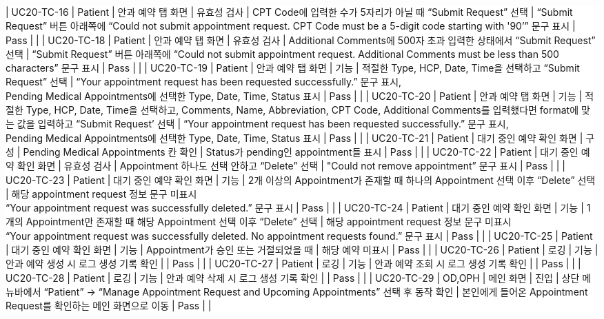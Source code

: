 | UC20-TC-16 | Patient | 안과 예약 탭 화면        | 유효성 검사 | CPT Code에 입력한 수가 5자리가 아닐 때 “Submit Request” 선택                                                                                                        | “Submit Request” 버튼 아래쪽에 “Could not submit appointment request. CPT Code must be a 5-digit code starting with '90’” 문구 표시                                                      | Pass      |                                     |
| UC20-TC-18 | Patient | 안과 예약 탭 화면        | 유효성 검사 | Additional Comments에 500자 초과 입력한 상태에서 “Submit Request” 선택                                                                                              | “Submit Request” 버튼 아래쪽에 “Could not submit appointment request. Additional Comments must be less than 500 characters” 문구 표시                                                    | Pass      |                                     |
| UC20-TC-19 | Patient | 안과 예약 탭 화면        | 기능        | 적절한 Type, HCP, Date, Time을 선택하고 “Submit Request” 선택                                                                                                       | “Your appointment request has been requested successfully.” 문구 표시, <br> Pending Medical Appointments에 선택한 Type, Date, Time, Status 표시                                          | Pass      |                                     |
| UC20-TC-20 | Patient | 안과 예약 탭 화면        | 기능        | 적절한 Type, HCP, Date, Time을 선택하고, Comments, Name, Abbreviation, CPT Code, Additional Comments를 입력했다면 format에 맞는 값을 입력하고 “Submit Request’ 선택 | “Your appointment request has been requested successfully.” 문구 표시, <br> Pending Medical Appointments에 선택한 Type, Date, Time, Status 표시                                          | Pass      |                                     |
| UC20-TC-21 | Patient | 대기 중인 예약 확인 화면 | 구성        | Pending Medical Appointments 칸 확인                                                                                                                                | Status가 pending인 appointment들 표시                                                                                                                                                    | Pass      |                                     |
| UC20-TC-22 | Patient | 대기 중인 예약 확인 화면 | 유효성 검사 | Appointment 하나도 선택 안하고 “Delete” 선택                                                                                                                        | "Could not remove appointment” 문구 표시                                                                                                                                                 | Pass      |                                     |
| UC20-TC-23 | Patient | 대기 중인 예약 확인 화면 | 기능        | 2개 이상의 Appointment가 존재할 때 하나의 Appointment 선택 이후 “Delete” 선택                                                                                       | 해당 appointment request 정보 문구 미표시 <br> “Your appointment request was successfully deleted.” 문구 표시                                                                            | Pass      |                                     |
| UC20-TC-24 | Patient | 대기 중인 예약 확인 화면 | 기능        | 1개의 Appointment만 존재할 때 해당 Appointment 선택 이후 “Delete” 선택                                                                                              | 해당 appointment request 정보 문구 미표시 <br> “Your appointment request was successfully deleted. No appointment requests found.” 문구 표시                                             | Pass      |                                     |
| UC20-TC-25 | Patient | 대기 중인 예약 확인 화면 | 기능        | Appointment가 승인 또는 거절되었을 때                                                                                                                               | 해당 예약 미표시                                                                                                                                                                         | Pass      |                                     |
| UC20-TC-26 | Patient | 로깅                     | 기능        | 안과 예약 생성 시 로그 생성 기록 확인                                                                                                                               |                                                                                                                                                                                          | Pass      |                                     |
| UC20-TC-27 | Patient | 로깅                     | 기능        | 안과 예약 조회 시 로그 생성 기록 확인                                                                                                                               |                                                                                                                                                                                          | Pass      |                                     |
| UC20-TC-28 | Patient | 로깅                     | 기능        | 안과 예약 삭제 시 로그 생성 기록 확인                                                                                                                               |                                                                                                                                                                                          | Pass      |                                     |
| UC20-TC-29 | OD,OPH  | 메인 화면                | 진입        | 상단 메뉴바에서 “Patient” → “Manage Appointment Request and Upcoming Appointments” 선택 후 동작 확인                                                                | 본인에게 들어온 Appointment Request를 확인하는 메인 화면으로 이동                                                                                                                        | Pass      |                                     |